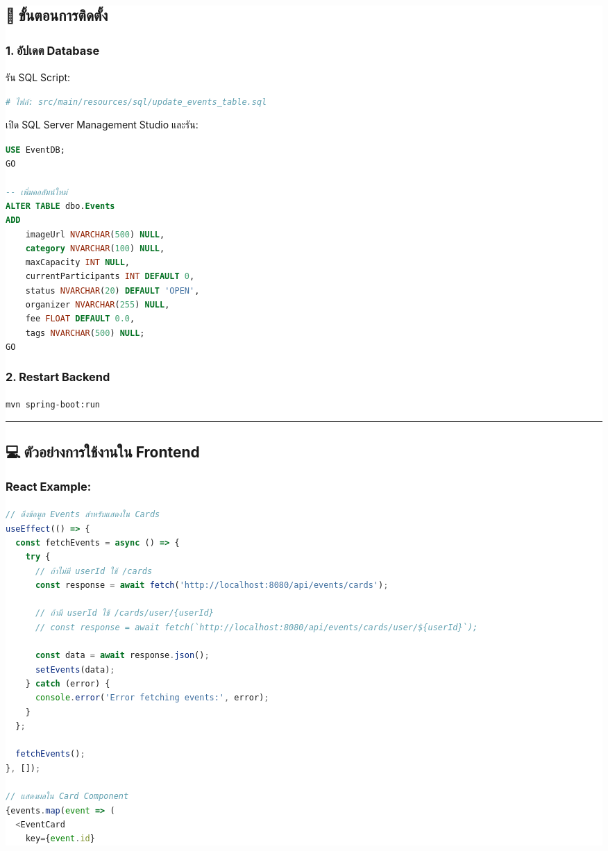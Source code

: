 
## 📝 ขั้นตอนการติดตั้ง

### 1. **อัปเดต Database**
รัน SQL Script:
```bash
# ไฟล์: src/main/resources/sql/update_events_table.sql
```

เปิด SQL Server Management Studio และรัน:
```sql
USE EventDB;
GO

-- เพิ่มคอลัมน์ใหม่
ALTER TABLE dbo.Events
ADD 
    imageUrl NVARCHAR(500) NULL,
    category NVARCHAR(100) NULL,
    maxCapacity INT NULL,
    currentParticipants INT DEFAULT 0,
    status NVARCHAR(20) DEFAULT 'OPEN',
    organizer NVARCHAR(255) NULL,
    fee FLOAT DEFAULT 0.0,
    tags NVARCHAR(500) NULL;
GO
```

### 2. **Restart Backend**
```bash
mvn spring-boot:run
```

---

## 💻 ตัวอย่างการใช้งานใน Frontend

### React Example:

```javascript
// ดึงข้อมูล Events สำหรับแสดงใน Cards
useEffect(() => {
  const fetchEvents = async () => {
    try {
      // ถ้าไม่มี userId ใช้ /cards
      const response = await fetch('http://localhost:8080/api/events/cards');
      
      // ถ้ามี userId ใช้ /cards/user/{userId}
      // const response = await fetch(`http://localhost:8080/api/events/cards/user/${userId}`);
      
      const data = await response.json();
      setEvents(data);
    } catch (error) {
      console.error('Error fetching events:', error);
    }
  };
  
  fetchEvents();
}, []);

// แสดงผลใน Card Component
{events.map(event => (
  <EventCard
    key={event.id}
```